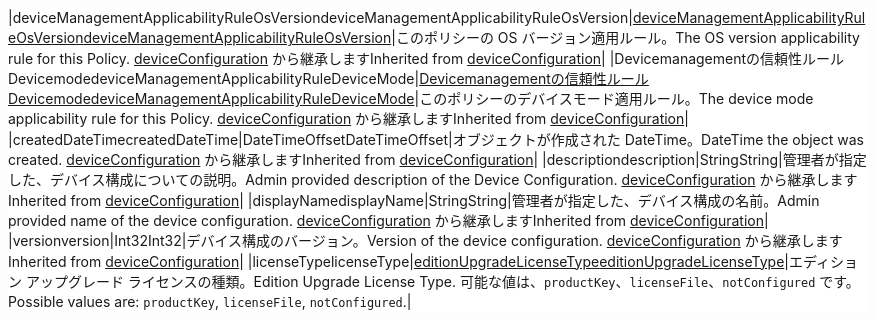 |<span data-ttu-id="f901a-154">deviceManagementApplicabilityRuleOsVersion</span><span class="sxs-lookup"><span data-stu-id="f901a-154">deviceManagementApplicabilityRuleOsVersion</span></span>|[<span data-ttu-id="f901a-155">deviceManagementApplicabilityRuleOsVersion</span><span class="sxs-lookup"><span data-stu-id="f901a-155">deviceManagementApplicabilityRuleOsVersion</span></span>](../resources/intune-deviceconfig-devicemanagementapplicabilityruleosversion.md)|<span data-ttu-id="f901a-156">このポリシーの OS バージョン適用ルール。</span><span class="sxs-lookup"><span data-stu-id="f901a-156">The OS version applicability rule for this Policy.</span></span> <span data-ttu-id="f901a-157">[deviceConfiguration](../resources/intune-deviceconfig-deviceconfiguration.md) から継承します</span><span class="sxs-lookup"><span data-stu-id="f901a-157">Inherited from [deviceConfiguration](../resources/intune-deviceconfig-deviceconfiguration.md)</span></span>|
|<span data-ttu-id="f901a-158">Devicemanagementの信頼性ルール Devicemode</span><span class="sxs-lookup"><span data-stu-id="f901a-158">deviceManagementApplicabilityRuleDeviceMode</span></span>|[<span data-ttu-id="f901a-159">Devicemanagementの信頼性ルール Devicemode</span><span class="sxs-lookup"><span data-stu-id="f901a-159">deviceManagementApplicabilityRuleDeviceMode</span></span>](../resources/intune-deviceconfig-devicemanagementapplicabilityruledevicemode.md)|<span data-ttu-id="f901a-160">このポリシーのデバイスモード適用ルール。</span><span class="sxs-lookup"><span data-stu-id="f901a-160">The device mode applicability rule for this Policy.</span></span> <span data-ttu-id="f901a-161">[deviceConfiguration](../resources/intune-deviceconfig-deviceconfiguration.md) から継承します</span><span class="sxs-lookup"><span data-stu-id="f901a-161">Inherited from [deviceConfiguration](../resources/intune-deviceconfig-deviceconfiguration.md)</span></span>|
|<span data-ttu-id="f901a-162">createdDateTime</span><span class="sxs-lookup"><span data-stu-id="f901a-162">createdDateTime</span></span>|<span data-ttu-id="f901a-163">DateTimeOffset</span><span class="sxs-lookup"><span data-stu-id="f901a-163">DateTimeOffset</span></span>|<span data-ttu-id="f901a-164">オブジェクトが作成された DateTime。</span><span class="sxs-lookup"><span data-stu-id="f901a-164">DateTime the object was created.</span></span> <span data-ttu-id="f901a-165">[deviceConfiguration](../resources/intune-deviceconfig-deviceconfiguration.md) から継承します</span><span class="sxs-lookup"><span data-stu-id="f901a-165">Inherited from [deviceConfiguration](../resources/intune-deviceconfig-deviceconfiguration.md)</span></span>|
|<span data-ttu-id="f901a-166">description</span><span class="sxs-lookup"><span data-stu-id="f901a-166">description</span></span>|<span data-ttu-id="f901a-167">String</span><span class="sxs-lookup"><span data-stu-id="f901a-167">String</span></span>|<span data-ttu-id="f901a-168">管理者が指定した、デバイス構成についての説明。</span><span class="sxs-lookup"><span data-stu-id="f901a-168">Admin provided description of the Device Configuration.</span></span> <span data-ttu-id="f901a-169">[deviceConfiguration](../resources/intune-deviceconfig-deviceconfiguration.md) から継承します</span><span class="sxs-lookup"><span data-stu-id="f901a-169">Inherited from [deviceConfiguration](../resources/intune-deviceconfig-deviceconfiguration.md)</span></span>|
|<span data-ttu-id="f901a-170">displayName</span><span class="sxs-lookup"><span data-stu-id="f901a-170">displayName</span></span>|<span data-ttu-id="f901a-171">String</span><span class="sxs-lookup"><span data-stu-id="f901a-171">String</span></span>|<span data-ttu-id="f901a-172">管理者が指定した、デバイス構成の名前。</span><span class="sxs-lookup"><span data-stu-id="f901a-172">Admin provided name of the device configuration.</span></span> <span data-ttu-id="f901a-173">[deviceConfiguration](../resources/intune-deviceconfig-deviceconfiguration.md) から継承します</span><span class="sxs-lookup"><span data-stu-id="f901a-173">Inherited from [deviceConfiguration](../resources/intune-deviceconfig-deviceconfiguration.md)</span></span>|
|<span data-ttu-id="f901a-174">version</span><span class="sxs-lookup"><span data-stu-id="f901a-174">version</span></span>|<span data-ttu-id="f901a-175">Int32</span><span class="sxs-lookup"><span data-stu-id="f901a-175">Int32</span></span>|<span data-ttu-id="f901a-176">デバイス構成のバージョン。</span><span class="sxs-lookup"><span data-stu-id="f901a-176">Version of the device configuration.</span></span> <span data-ttu-id="f901a-177">[deviceConfiguration](../resources/intune-deviceconfig-deviceconfiguration.md) から継承します</span><span class="sxs-lookup"><span data-stu-id="f901a-177">Inherited from [deviceConfiguration](../resources/intune-deviceconfig-deviceconfiguration.md)</span></span>|
|<span data-ttu-id="f901a-178">licenseType</span><span class="sxs-lookup"><span data-stu-id="f901a-178">licenseType</span></span>|[<span data-ttu-id="f901a-179">editionUpgradeLicenseType</span><span class="sxs-lookup"><span data-stu-id="f901a-179">editionUpgradeLicenseType</span></span>](../resources/intune-deviceconfig-editionupgradelicensetype.md)|<span data-ttu-id="f901a-180">エディション アップグレード ライセンスの種類。</span><span class="sxs-lookup"><span data-stu-id="f901a-180">Edition Upgrade License Type.</span></span> <span data-ttu-id="f901a-181">可能な値は、`productKey`、`licenseFile`、`notConfigured` です。</span><span class="sxs-lookup"><span data-stu-id="f901a-181">Possible values are: `productKey`, `licenseFile`, `notConfigured`.</span></span>|
